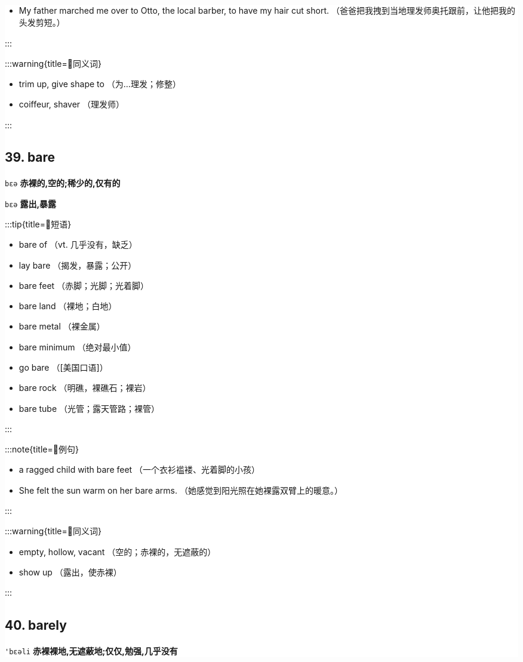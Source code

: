 - My father marched me over to Otto, the local barber, to have my hair cut short. （爸爸把我拽到当地理发师奥托跟前，让他把我的头发剪短。）

:::

:::warning{title=🤔同义词}

- trim up, give shape to （为…理发；修整）

- coiffeur, shaver （理发师）

:::


## 39. bare

`bεə`  **赤裸的,空的;稀少的,仅有的**

`bεə`  **露出,暴露**

:::tip{title=🤩短语}

- bare of （vt. 几乎没有，缺乏）

- lay bare （揭发，暴露；公开）

- bare feet （赤脚；光脚；光着脚）

- bare land （裸地；白地）

- bare metal （裸金属）

- bare minimum （绝对最小值）

- go bare （[美国口语]）

- bare rock （明礁，裸礁石；裸岩）

- bare tube （光管；露天管路；裸管）

:::

:::note{title=🎤例句}

- a ragged child with bare feet （一个衣衫褴褛、光着脚的小孩）

- She felt the sun warm on her bare arms. （她感觉到阳光照在她裸露双臂上的暖意。）

:::

:::warning{title=🤔同义词}

- empty, hollow, vacant （空的；赤裸的，无遮蔽的）

- show up （露出，使赤裸）

:::


## 40. barely

`'bεəli`  **赤裸裸地,无遮蔽地;仅仅,勉强,几乎没有**
